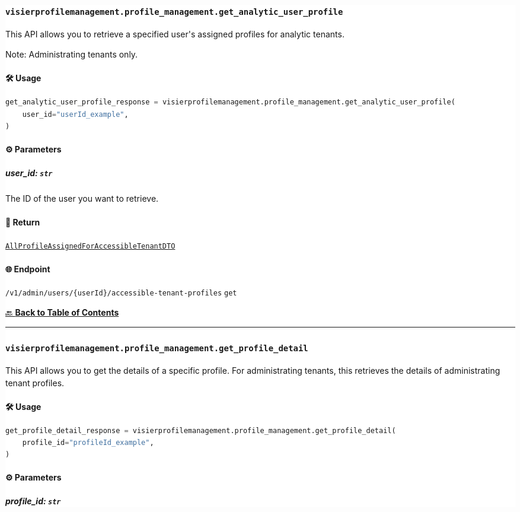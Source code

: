 ### `visierprofilemanagement.profile_management.get_analytic_user_profile`<a id="visierprofilemanagementprofile_managementget_analytic_user_profile"></a>

This API allows you to retrieve a specified user's assigned profiles for analytic tenants.

 Note: Administrating tenants only.

#### 🛠️ Usage<a id="🛠️-usage"></a>

```python
get_analytic_user_profile_response = visierprofilemanagement.profile_management.get_analytic_user_profile(
    user_id="userId_example",
)
```

#### ⚙️ Parameters<a id="⚙️-parameters"></a>

##### user_id: `str`<a id="user_id-str"></a>

The ID of the user you want to retrieve.

#### 🔄 Return<a id="🔄-return"></a>

[`AllProfileAssignedForAccessibleTenantDTO`](./visier_profile_management_python_sdk/pydantic/all_profile_assigned_for_accessible_tenant_dto.py)

#### 🌐 Endpoint<a id="🌐-endpoint"></a>

`/v1/admin/users/{userId}/accessible-tenant-profiles` `get`

[🔙 **Back to Table of Contents**](#table-of-contents)

---

### `visierprofilemanagement.profile_management.get_profile_detail`<a id="visierprofilemanagementprofile_managementget_profile_detail"></a>

This API allows you to get the details of a specific profile. For administrating tenants, this retrieves
 the details of administrating tenant profiles.

#### 🛠️ Usage<a id="🛠️-usage"></a>

```python
get_profile_detail_response = visierprofilemanagement.profile_management.get_profile_detail(
    profile_id="profileId_example",
)
```

#### ⚙️ Parameters<a id="⚙️-parameters"></a>

##### profile_id: `str`<a id="profile_id-str"></a>
